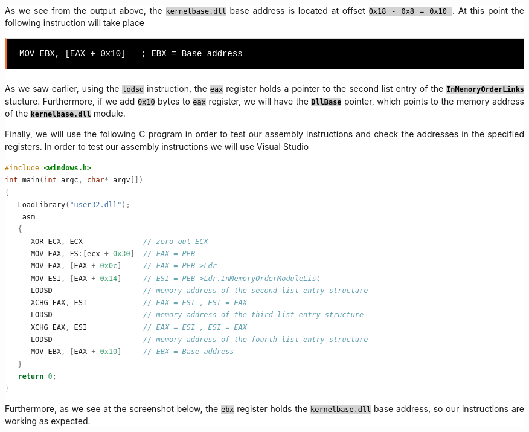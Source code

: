 <p align="justify">
As we see from the output above, the <code  style="background-color: lightgrey; color:black;">kernelbase.dll</code> base address is located at offset <code  style="background-color: lightgrey; color:black;">0x18 - 0x8 = 0x10 </code>. At this point the following instruction will take place 
</p>

<pre style="color: white;background: #000000;border: 1px solid #ddd;border-left: 3px solid #f36d33;page-break-inside: avoid;font-family: Courier New;font-size: 14px;line-height: 1.6;margin-bottom: 1.6em;max-width: 100%;padding: 1em 1.5em;display: block;white-space: pre-wrap;white-space: -moz-pre-wrap;white-space: -pre-wrap;white-space: -o-pre-wrap;word-wrap: break-word;">
MOV EBX, [EAX + 0x10]   ; EBX = Base address
</pre>

<p align="justify">
As we saw earlier, using the <code  style="background-color: lightgrey; color:black;">lodsd</code> instruction, the <code  style="background-color: lightgrey; color:black;">eax</code> register holds a pointer to the second list entry of the <code  style="background-color: lightgrey; color:black;"><b>InMemoryOrderLinks</b></code> stucture. Furthermore, if we add <code  style="background-color: lightgrey; color:black;">0x10</code> bytes to <code  style="background-color: lightgrey; color:black;">eax</code> register, we will have the <code  style="background-color: lightgrey; color:black;"><b>DllBase</b></code> pointer, which points to the memory address of the <code  style="background-color: lightgrey; color:black;"><b>kernelbase.dll</b></code> module.
</p>

<p align="justify">
Finally, we will use the following C program in order to test our assembly instructions and check the addresses in the specified registers. In order to test our assembly instructions we will use Visual Studio 
</p>

```c
#include <windows.h>
int main(int argc, char* argv[])
{
   LoadLibrary("user32.dll");
   _asm
   {
      XOR ECX, ECX              // zero out ECX
      MOV EAX, FS:[ecx + 0x30]  // EAX = PEB
      MOV EAX, [EAX + 0x0c]     // EAX = PEB->Ldr
      MOV ESI, [EAX + 0x14]     // ESI = PEB->Ldr.InMemoryOrderModuleList
      LODSD                     // memory address of the second list entry structure
      XCHG EAX, ESI             // EAX = ESI , ESI = EAX 
      LODSD                     // memory address of the third list entry structure
      XCHG EAX, ESI             // EAX = ESI , ESI = EAX 
      LODSD                     // memory address of the fourth list entry structure
      MOV EBX, [EAX + 0x10]     // EBX = Base address
   }
   return 0;
}
```

<p align="justify">
Furthermore, as we see at the screenshot below, the <code  style="background-color: lightgrey; color:black;">ebx</code> register holds the <code  style="background-color: lightgrey; color:black;">kernelbase.dll</code> base address, so our instructions are working as expected. 
</p>
